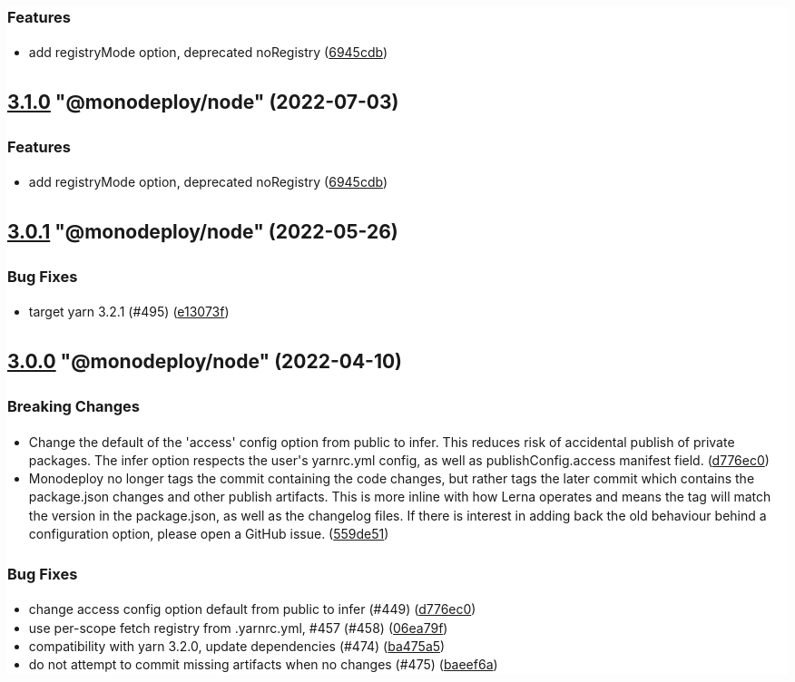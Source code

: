 ### Features

* add registryMode option, deprecated noRegistry ([6945cdb](https://github.com/tophat/monodeploy/commits/6945cdb))




## [3.1.0](https://github.com/tophat/monodeploy/compare/@monodeploy/node@3.0.2...@monodeploy/node@3.1.0) "@monodeploy/node" (2022-07-03)<a name="3.1.0"></a>

### Features

* add registryMode option, deprecated noRegistry ([6945cdb](https://github.com/tophat/monodeploy/commits/6945cdb))




## [3.0.1](https://github.com/tophat/monodeploy/compare/@monodeploy/node@3.0.0...@monodeploy/node@3.0.1) "@monodeploy/node" (2022-05-26)<a name="3.0.1"></a>

### Bug Fixes

* target yarn 3.2.1 (#495) ([e13073f](https://github.com/tophat/monodeploy/commits/e13073f))




## [3.0.0](https://github.com/tophat/monodeploy/compare/@monodeploy/node@0.12.2...@monodeploy/node@3.0.0) "@monodeploy/node" (2022-04-10)<a name="3.0.0"></a>

### Breaking Changes

* Change the default of the 'access' config option from public to infer. This reduces risk of accidental publish of private packages. The infer option respects the user's yarnrc.yml config, as well as publishConfig.access manifest field. ([d776ec0](https://github.com/tophat/monodeploy/commits/d776ec0))
* Monodeploy no longer tags the commit containing the code changes, but rather tags the later commit which contains the package.json changes and other publish artifacts. This is more inline with how Lerna operates and means the tag will match the version in the package.json, as well as the changelog files. If there is interest in adding back the old behaviour behind a configuration option, please open a GitHub issue. ([559de51](https://github.com/tophat/monodeploy/commits/559de51))

### Bug Fixes

* change access config option default from public to infer (#449) ([d776ec0](https://github.com/tophat/monodeploy/commits/d776ec0))
* use per-scope fetch registry from .yarnrc.yml, #457 (#458) ([06ea79f](https://github.com/tophat/monodeploy/commits/06ea79f))
* compatibility with yarn 3.2.0, update dependencies (#474) ([ba475a5](https://github.com/tophat/monodeploy/commits/ba475a5))
* do not attempt to commit missing artifacts when no changes (#475) ([baeef6a](https://github.com/tophat/monodeploy/commits/baeef6a))
